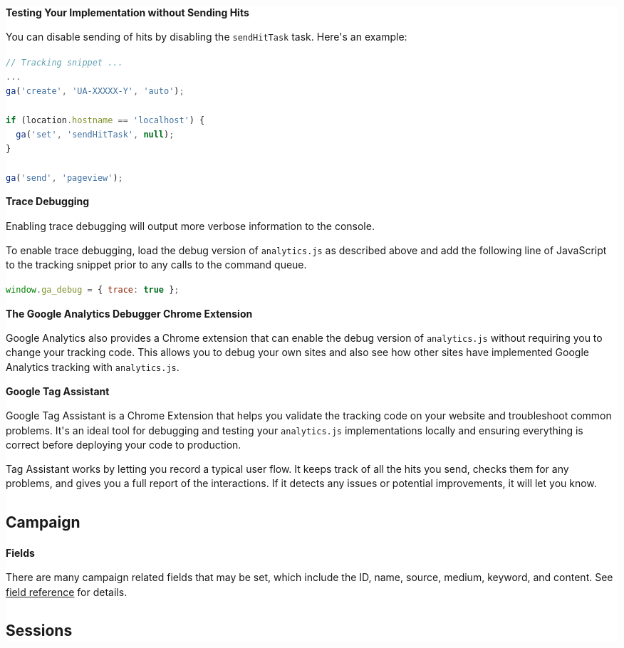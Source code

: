 **Testing Your Implementation without Sending Hits**

You can disable sending of hits by disabling the `sendHitTask` task.  Here's an example:

```js
// Tracking snippet ...
...
ga('create', 'UA-XXXXX-Y', 'auto');

if (location.hostname == 'localhost') {
  ga('set', 'sendHitTask', null);
}

ga('send', 'pageview');
```

**Trace Debugging**

Enabling trace debugging will output more verbose information to the console.

To enable trace debugging, load the debug version of `analytics.js` as
described above and add the following line of JavaScript to the tracking
snippet prior to any calls to the command queue.

```js
window.ga_debug = { trace: true };
```

**The Google Analytics Debugger Chrome Extension**

Google Analytics also provides a Chrome extension that can enable the debug
version of `analytics.js` without requiring you to change your tracking code.
This allows you to debug your own sites and also see how other sites have
implemented Google Analytics tracking with `analytics.js`.

**Google Tag Assistant**

Google Tag Assistant is a Chrome Extension that helps you validate the
tracking code on your website and troubleshoot common problems.  It's an ideal
tool for debugging and testing your `analytics.js` implementations locally and
ensuring everything is correct before deploying your code to production.

Tag Assistant works by letting you record a typical user flow.  It keeps track
of all the hits you send, checks them for any problems, and gives you a full
report of the interactions.  If it detects any issues or potential
improvements, it will let you know.



## Campaign

**Fields**

There are many campaign related fields that may be set, which include the ID,
name, source, medium, keyword, and content.  See [field reference][ga-fld-cn]
for details.


## Sessions


[ga-glossary]: https://support.google.com/analytics/topic/6083659
[ga-guide]: https://developers.google.com/analytics/devguides/collection/analyticsjs/
[ga-cmdq-ref]: https://developers.google.com/analytics/devguides/collection/analyticsjs/command-queue-reference
[ga-fld-ref]: https://developers.google.com/analytics/devguides/collection/analyticsjs/field-reference
[ga-fld-cn]: https://developers.google.com/analytics/devguides/collection/analyticsjs/field-reference#campaignName
[ga-fld-sc]: https://developers.google.com/analytics/devguides/collection/analyticsjs/field-reference#sessionControl